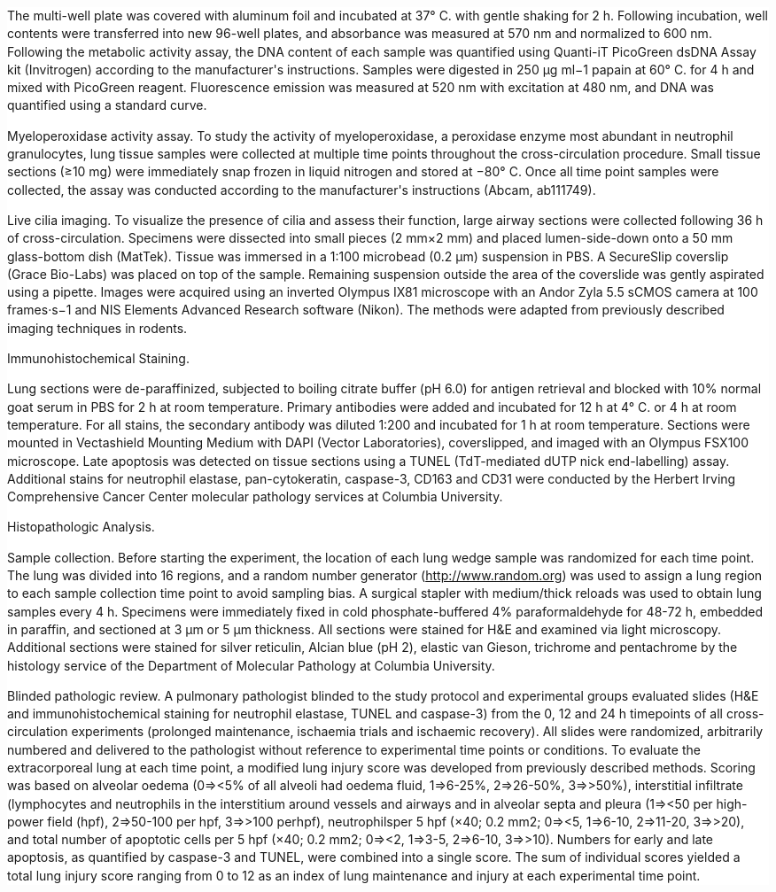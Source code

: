 The multi-well plate was covered with aluminum foil and incubated at 37° C. with gentle shaking for 2 h. Following incubation, well contents were transferred into new 96-well plates, and absorbance was measured at 570 nm and normalized to 600 nm. Following the metabolic activity assay, the DNA content of each sample was quantified using Quanti-iT PicoGreen dsDNA Assay kit (Invitrogen) according to the manufacturer's instructions. Samples were digested in 250 μg ml−1 papain at 60° C. for 4 h and mixed with PicoGreen reagent. Fluorescence emission was measured at 520 nm with excitation at 480 nm, and DNA was quantified using a standard curve.

Myeloperoxidase activity assay. To study the activity of myeloperoxidase, a peroxidase enzyme most abundant in neutrophil granulocytes, lung tissue samples were collected at multiple time points throughout the cross-circulation procedure. Small tissue sections (≥10 mg) were immediately snap frozen in liquid nitrogen and stored at −80° C. Once all time point samples were collected, the assay was conducted according to the manufacturer's instructions (Abcam, ab111749).

Live cilia imaging. To visualize the presence of cilia and assess their function, large airway sections were collected following 36 h of cross-circulation. Specimens were dissected into small pieces (2 mm×2 mm) and placed lumen-side-down onto a 50 mm glass-bottom dish (MatTek). Tissue was immersed in a 1:100 microbead (0.2 μm) suspension in PBS. A SecureSlip coverslip (Grace Bio-Labs) was placed on top of the sample. Remaining suspension outside the area of the coverslide was gently aspirated using a pipette. Images were acquired using an inverted Olympus IX81 microscope with an Andor Zyla 5.5 sCMOS camera at 100 frames·s−1 and NIS Elements Advanced Research software (Nikon). The methods were adapted from previously described imaging techniques in rodents.

Immunohistochemical Staining.

Lung sections were de-paraffinized, subjected to boiling citrate buffer (pH 6.0) for antigen retrieval and blocked with 10% normal goat serum in PBS for 2 h at room temperature. Primary antibodies were added and incubated for 12 h at 4° C. or 4 h at room temperature. For all stains, the secondary antibody was diluted 1:200 and incubated for 1 h at room temperature. Sections were mounted in Vectashield Mounting Medium with DAPI (Vector Laboratories), coverslipped, and imaged with an Olympus FSX100 microscope. Late apoptosis was detected on tissue sections using a TUNEL (TdT-mediated dUTP nick end-labelling) assay. Additional stains for neutrophil elastase, pan-cytokeratin, caspase-3, CD163 and CD31 were conducted by the Herbert Irving Comprehensive Cancer Center molecular pathology services at Columbia University.

Histopathologic Analysis.

Sample collection. Before starting the experiment, the location of each lung wedge sample was randomized for each time point. The lung was divided into 16 regions, and a random number generator (http://www.random.org) was used to assign a lung region to each sample collection time point to avoid sampling bias. A surgical stapler with medium/thick reloads was used to obtain lung samples every 4 h. Specimens were immediately fixed in cold phosphate-buffered 4% paraformaldehyde for 48-72 h, embedded in paraffin, and sectioned at 3 μm or 5 μm thickness. All sections were stained for H&E and examined via light microscopy. Additional sections were stained for silver reticulin, Alcian blue (pH 2), elastic van Gieson, trichrome and pentachrome by the histology service of the Department of Molecular Pathology at Columbia University.

Blinded pathologic review. A pulmonary pathologist blinded to the study protocol and experimental groups evaluated slides (H&E and immunohistochemical staining for neutrophil elastase, TUNEL and caspase-3) from the 0, 12 and 24 h timepoints of all cross-circulation experiments (prolonged maintenance, ischaemia trials and ischaemic recovery). All slides were randomized, arbitrarily numbered and delivered to the pathologist without reference to experimental time points or conditions. To evaluate the extracorporeal lung at each time point, a modified lung injury score was developed from previously described methods. Scoring was based on alveolar oedema (0⇒<5% of all alveoli had oedema fluid, 1⇒6-25%, 2⇒26-50%, 3⇒>50%), interstitial infiltrate (lymphocytes and neutrophils in the interstitium around vessels and airways and in alveolar septa and pleura (1⇒<50 per high-power field (hpf), 2⇒50-100 per hpf, 3⇒>100 perhpf), neutrophilsper 5 hpf (×40; 0.2 mm2; 0⇒<5, 1⇒6-10, 2⇒11-20, 3⇒>20), and total number of apoptotic cells per 5 hpf (×40; 0.2 mm2; 0⇒<2, 1⇒3-5, 2⇒6-10, 3⇒>10). Numbers for early and late apoptosis, as quantified by caspase-3 and TUNEL, were combined into a single score. The sum of individual scores yielded a total lung injury score ranging from 0 to 12 as an index of lung maintenance and injury at each experimental time point.

